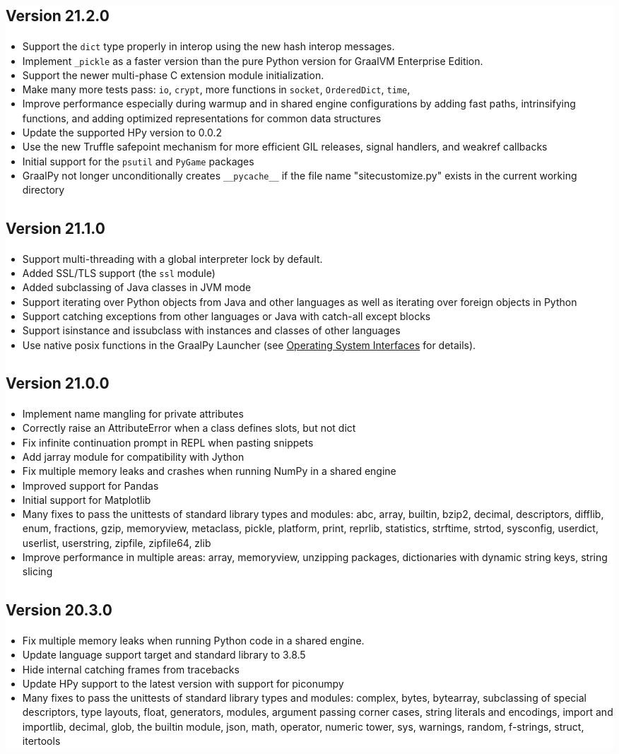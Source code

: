 ## Version 21.2.0

* Support the `dict` type properly in interop using the new hash interop messages.
* Implement `_pickle` as a faster version than the pure Python version for GraalVM Enterprise Edition.
* Support the newer multi-phase C extension module initialization.
* Make many more tests pass: `io`, `crypt`, more functions in `socket`, `OrderedDict`, `time`,
* Improve performance especially during warmup and in shared engine configurations by adding fast paths, intrinsifying functions, and adding optimized representations for common data structures
* Update the supported HPy version to 0.0.2
* Use the new Truffle safepoint mechanism for more efficient GIL releases, signal handlers, and weakref callbacks
* Initial support for the `psutil` and `PyGame` packages
* GraalPy not longer unconditionally creates `__pycache__` if the file name "sitecustomize.py" exists in the current working directory

## Version 21.1.0

* Support multi-threading with a global interpreter lock by default.
* Added SSL/TLS support (the `ssl` module)
* Added subclassing of Java classes in JVM mode
* Support iterating over Python objects from Java and other languages as well as iterating over foreign objects in Python
* Support catching exceptions from other languages or Java with catch-all except blocks
* Support isinstance and issubclass with instances and classes of other languages
* Use native posix functions in the GraalPy Launcher (see [Operating System Interfaces](docs/user/OsInterface.md) for details).

## Version 21.0.0

* Implement name mangling for private attributes
* Correctly raise an AttributeError when a class defines slots, but not dict
* Fix infinite continuation prompt in REPL when pasting snippets
* Add jarray module for compatibility with Jython
* Fix multiple memory leaks and crashes when running NumPy in a shared engine
* Improved support for Pandas
* Initial support for Matplotlib
* Many fixes to pass the unittests of standard library types and modules:
  abc, array, builtin, bzip2, decimal, descriptors, difflib, enum, fractions,
  gzip, memoryview, metaclass, pickle, platform, print, reprlib, statistics,
  strftime, strtod, sysconfig, userdict, userlist, userstring, zipfile,
  zipfile64, zlib
* Improve performance in multiple areas:
  array, memoryview, unzipping packages, dictionaries with dynamic string keys,
  string slicing

## Version 20.3.0

* Fix multiple memory leaks when running Python code in a shared engine.
* Update language support target and standard library to 3.8.5
* Hide internal catching frames from tracebacks
* Update HPy support to the latest version with support for piconumpy
* Many fixes to pass the unittests of standard library types and modules:
  complex, bytes, bytearray, subclassing of special descriptors, type layouts,
  float, generators, modules, argument passing corner cases, string literals and
  encodings, import and importlib, decimal, glob, the builtin module, json,
  math, operator, numeric tower, sys, warnings, random, f-strings, struct,
  itertools
